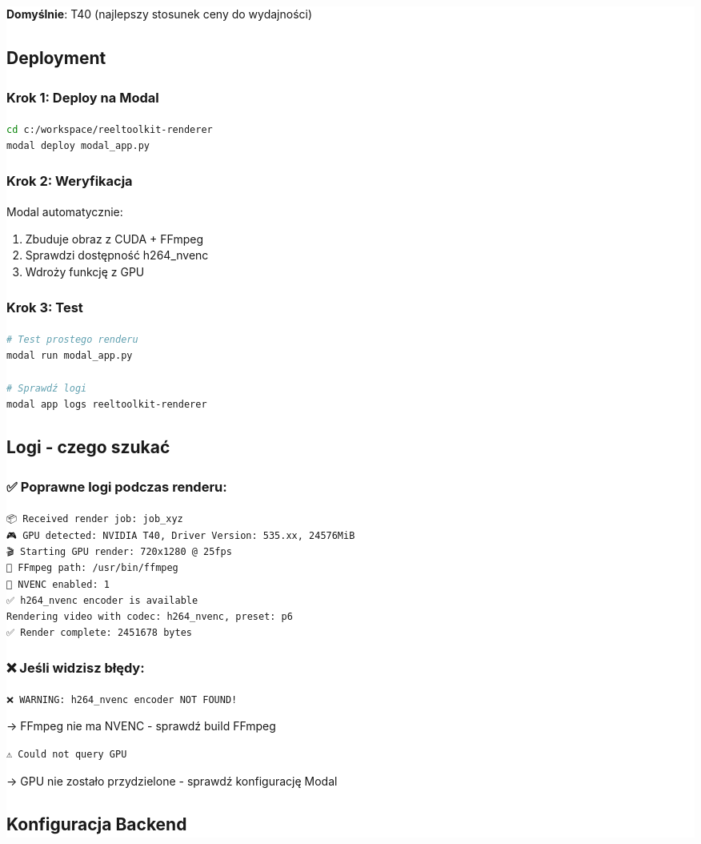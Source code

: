**Domyślnie**: T40 (najlepszy stosunek ceny do wydajności)

## Deployment

### Krok 1: Deploy na Modal
```bash
cd c:/workspace/reeltoolkit-renderer
modal deploy modal_app.py
```

### Krok 2: Weryfikacja
Modal automatycznie:
1. Zbuduje obraz z CUDA + FFmpeg
2. Sprawdzi dostępność h264_nvenc
3. Wdroży funkcję z GPU

### Krok 3: Test
```bash
# Test prostego renderu
modal run modal_app.py

# Sprawdź logi
modal app logs reeltoolkit-renderer
```

## Logi - czego szukać

### ✅ Poprawne logi podczas renderu:
```
📦 Received render job: job_xyz
🎮 GPU detected: NVIDIA T40, Driver Version: 535.xx, 24576MiB
🎬 Starting GPU render: 720x1280 @ 25fps
🔧 FFmpeg path: /usr/bin/ffmpeg
🎥 NVENC enabled: 1
✅ h264_nvenc encoder is available
Rendering video with codec: h264_nvenc, preset: p6
✅ Render complete: 2451678 bytes
```

### ❌ Jeśli widzisz błędy:
```
❌ WARNING: h264_nvenc encoder NOT FOUND!
```
→ FFmpeg nie ma NVENC - sprawdź build FFmpeg

```
⚠️ Could not query GPU
```
→ GPU nie zostało przydzielone - sprawdź konfigurację Modal

## Konfiguracja Backend
